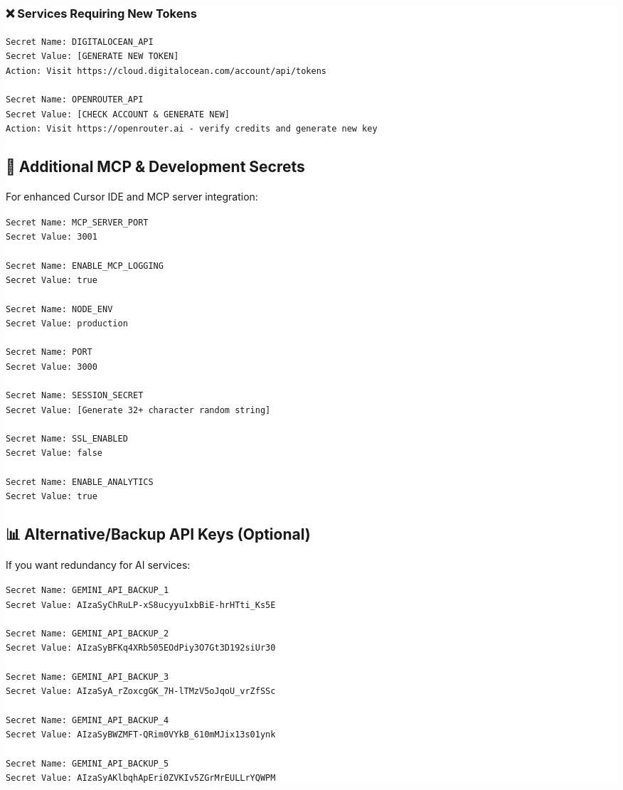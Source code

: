 ### ❌ Services Requiring New Tokens

```
Secret Name: DIGITALOCEAN_API
Secret Value: [GENERATE NEW TOKEN]
Action: Visit https://cloud.digitalocean.com/account/api/tokens

Secret Name: OPENROUTER_API  
Secret Value: [CHECK ACCOUNT & GENERATE NEW]
Action: Visit https://openrouter.ai - verify credits and generate new key
```

## 🔧 Additional MCP & Development Secrets

For enhanced Cursor IDE and MCP server integration:

```
Secret Name: MCP_SERVER_PORT
Secret Value: 3001

Secret Name: ENABLE_MCP_LOGGING
Secret Value: true

Secret Name: NODE_ENV
Secret Value: production

Secret Name: PORT
Secret Value: 3000

Secret Name: SESSION_SECRET
Secret Value: [Generate 32+ character random string]

Secret Name: SSL_ENABLED
Secret Value: false

Secret Name: ENABLE_ANALYTICS
Secret Value: true
```

## 📊 Alternative/Backup API Keys (Optional)

If you want redundancy for AI services:

```
Secret Name: GEMINI_API_BACKUP_1
Secret Value: AIzaSyChRuLP-xS8ucyyu1xbBiE-hrHTti_Ks5E

Secret Name: GEMINI_API_BACKUP_2
Secret Value: AIzaSyBFKq4XRb505EOdPiy3O7Gt3D192siUr30

Secret Name: GEMINI_API_BACKUP_3
Secret Value: AIzaSyA_rZoxcgGK_7H-lTMzV5oJqoU_vrZfSSc

Secret Name: GEMINI_API_BACKUP_4
Secret Value: AIzaSyBWZMFT-QRim0VYkB_610mMJix13s01ynk

Secret Name: GEMINI_API_BACKUP_5
Secret Value: AIzaSyAKlbqhApEri0ZVKIv5ZGrMrEULLrYQWPM
```
